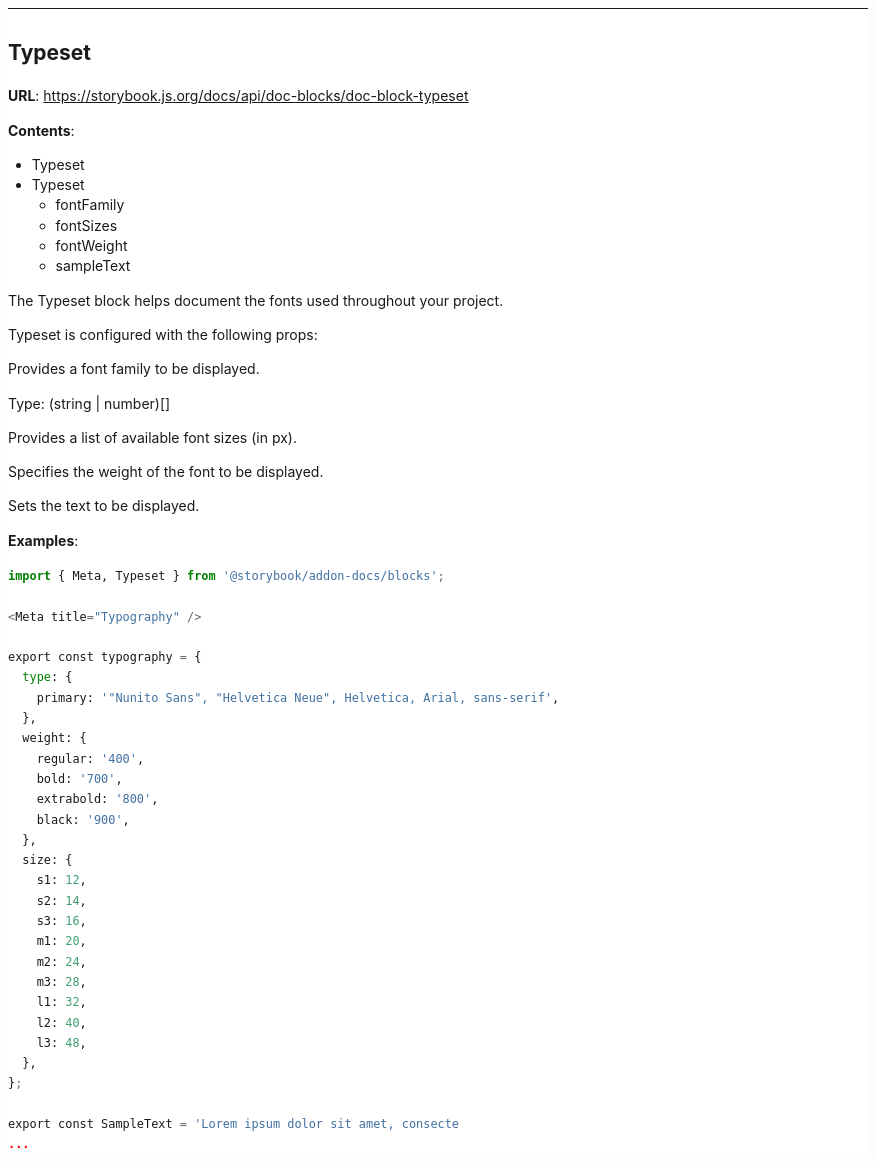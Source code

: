 
---

## Typeset

**URL**: https://storybook.js.org/docs/api/doc-blocks/doc-block-typeset

**Contents**:
- Typeset
- Typeset
  - fontFamily
  - fontSizes
  - fontWeight
  - sampleText

The Typeset block helps document the fonts used throughout your project.

Typeset is configured with the following props:

Provides a font family to be displayed.

Type: (string | number)[]

Provides a list of available font sizes (in px).

Specifies the weight of the font to be displayed.

Sets the text to be displayed.

**Examples**:

```python
import { Meta, Typeset } from '@storybook/addon-docs/blocks';
 
<Meta title="Typography" />
 
export const typography = {
  type: {
    primary: '"Nunito Sans", "Helvetica Neue", Helvetica, Arial, sans-serif',
  },
  weight: {
    regular: '400',
    bold: '700',
    extrabold: '800',
    black: '900',
  },
  size: {
    s1: 12,
    s2: 14,
    s3: 16,
    m1: 20,
    m2: 24,
    m3: 28,
    l1: 32,
    l2: 40,
    l3: 48,
  },
};
 
export const SampleText = 'Lorem ipsum dolor sit amet, consecte
...
```
